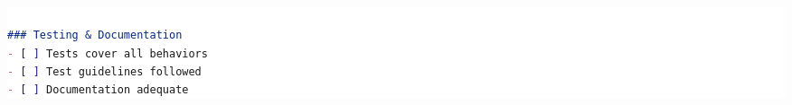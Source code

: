 ```markdown

### Testing & Documentation
- [ ] Tests cover all behaviors
- [ ] Test guidelines followed
- [ ] Documentation adequate
```

